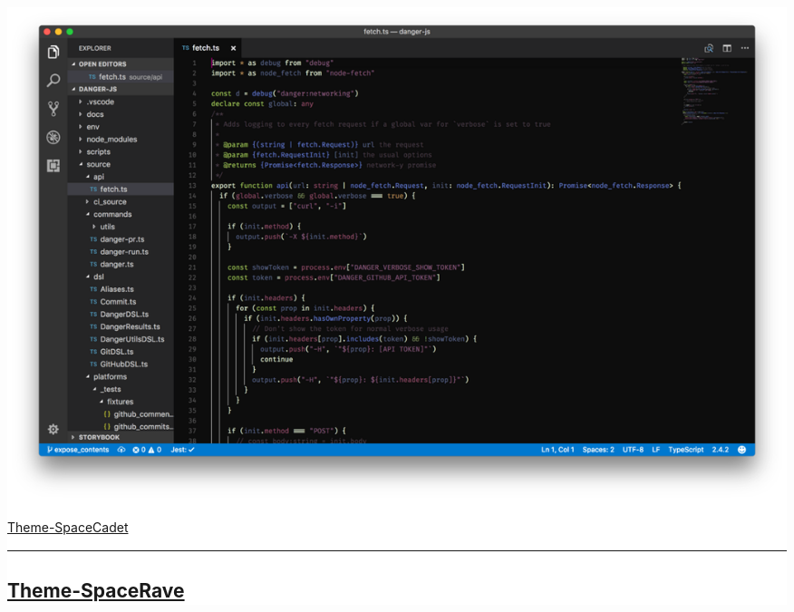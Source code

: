 [![SpaceCadet](/assets/img/vscode/SpaceCadet.png)](/assets/img/vscode/SpaceCadet.png)

<a class="bth btn-danger btn-block text-white text-center" href="https://marketplace.visualstudio.com/items?itemName=gerane.Theme-SpaceCadet">Theme-SpaceCadet</a>

---


## [Theme-SpaceRave](https://marketplace.visualstudio.com/items?itemName=gerane.Theme-SpaceRave)